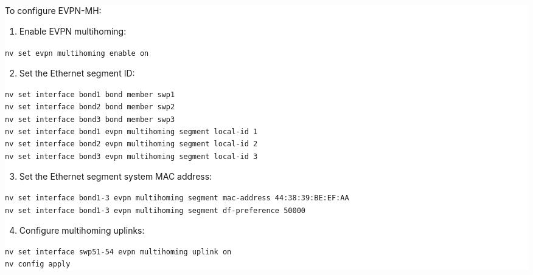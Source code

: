 To configure EVPN-MH:

1. Enable EVPN multihoming:

```
nv set evpn multihoming enable on
```

2. Set the Ethernet segment ID:

```
nv set interface bond1 bond member swp1
nv set interface bond2 bond member swp2
nv set interface bond3 bond member swp3
nv set interface bond1 evpn multihoming segment local-id 1
nv set interface bond2 evpn multihoming segment local-id 2
nv set interface bond3 evpn multihoming segment local-id 3
```

3. Set the Ethernet segment system MAC address:

```
nv set interface bond1-3 evpn multihoming segment mac-address 44:38:39:BE:EF:AA
nv set interface bond1-3 evpn multihoming segment df-preference 50000
```

4. Configure multihoming uplinks:

```
nv set interface swp51-54 evpn multihoming uplink on
nv config apply
```
